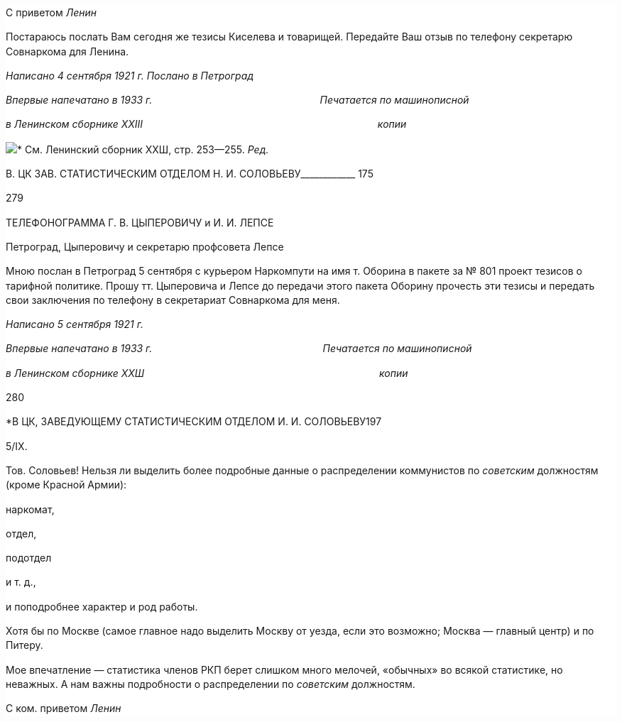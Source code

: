 С приветом _Ленин_

Постараюсь послать Вам сегодня же тезисы Киселева и товарищей. Передайте Ваш отзыв по телефону секретарю Совнаркома для Ленина.

_Написано 4 сентября 1921 г. Послано в Петроград_

_Впервые напечатано в 1933 г.                                                            Печатается по машинописной_

_в Ленинском сборнике_ _XXIII_                                                                                    _копии_

![](file:///C:/Users/bot32/AppData/Local/Temp/msohtmlclip1/01/clip_image005.png)* См. Ленинский сборник ХХШ, стр. 253—255. _Ред._

  

В. ЦК ЗАВ. СТАТИСТИЧЕСКИМ ОТДЕЛОМ Н. И. СОЛОВЬЕВУ____________ 175

279

ТЕЛЕФОНОГРАММА Г. В. ЦЫПЕРОВИЧУ и И. И. ЛЕПСЕ

Петроград, Цыперовичу и секретарю профсовета Лепсе

Мною послан в Петроград 5 сентября с курьером Наркомпути на имя т. Оборина в пакете за № 801 проект тезисов о тарифной политике. Прошу тт. Цыперовича и Лепсе до передачи этого пакета Оборину прочесть эти тезисы и передать свои заключения по телефону в секретариат Совнаркома для меня.

_Написано 5 сентября 1921 г._

_Впервые напечатано в 1933 г.                                                             Печатается по машинописной_

_в Ленинском сборнике ХХШ_                                                                                    _копии_

280

*В ЦК, ЗАВЕДУЮЩЕМУ СТАТИСТИЧЕСКИМ ОТДЕЛОМ И. И. СОЛОВЬЕВУ197

5/IX.

Тов. Соловьев! Нельзя ли выделить более подробные данные о распределении ком­мунистов по _советским_ должностям (кроме Красной Армии):

наркомат,

отдел,

подотдел

и т. д.,

и поподробнее характер и род работы.

Хотя бы по Москве (самое главное надо выделить Москву от уезда, если это воз­можно; Москва — главный центр) и по Питеру.

Мое впечатление — статистика членов РКП берет слишком много мелочей, «обыч­ных» во всякой статистике, но неважных. А нам важны подробности о распределении по _советским_ должностям.

С ком. приветом _Ленин_
